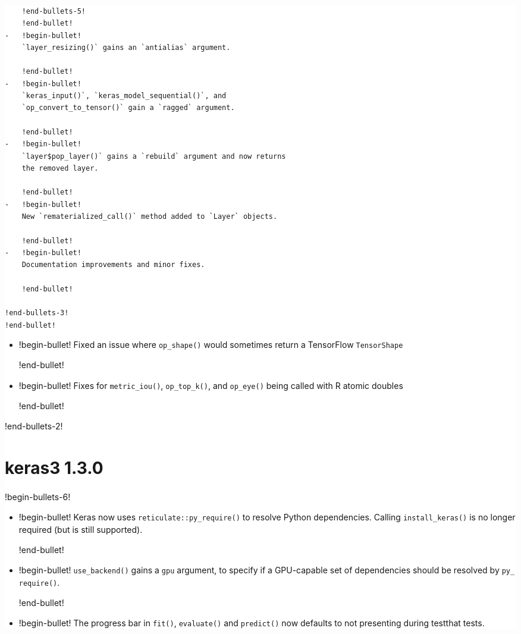         !end-bullets-5!
        !end-bullet!
    -   !begin-bullet!
        `layer_resizing()` gains an `antialias` argument.

        !end-bullet!
    -   !begin-bullet!
        `keras_input()`, `keras_model_sequential()`, and
        `op_convert_to_tensor()` gain a `ragged` argument.

        !end-bullet!
    -   !begin-bullet!
        `layer$pop_layer()` gains a `rebuild` argument and now returns
        the removed layer.

        !end-bullet!
    -   !begin-bullet!
        New `rematerialized_call()` method added to `Layer` objects.

        !end-bullet!
    -   !begin-bullet!
        Documentation improvements and minor fixes.

        !end-bullet!

    !end-bullets-3!
    !end-bullet!
-   !begin-bullet!
    Fixed an issue where `op_shape()` would sometimes return a
    TensorFlow `TensorShape`

    !end-bullet!
-   !begin-bullet!
    Fixes for `metric_iou()`, `op_top_k()`, and `op_eye()` being called
    with R atomic doubles

    !end-bullet!

!end-bullets-2!

# keras3 1.3.0

!begin-bullets-6!

-   !begin-bullet!
    Keras now uses `reticulate::py_require()` to resolve Python
    dependencies. Calling `install_keras()` is no longer required (but
    is still supported).

    !end-bullet!
-   !begin-bullet!
    `use_backend()` gains a `gpu` argument, to specify if a GPU-capable
    set of dependencies should be resolved by `py_require()`.

    !end-bullet!
-   !begin-bullet!
    The progress bar in `fit()`, `evaluate()` and `predict()` now
    defaults to not presenting during testthat tests.
